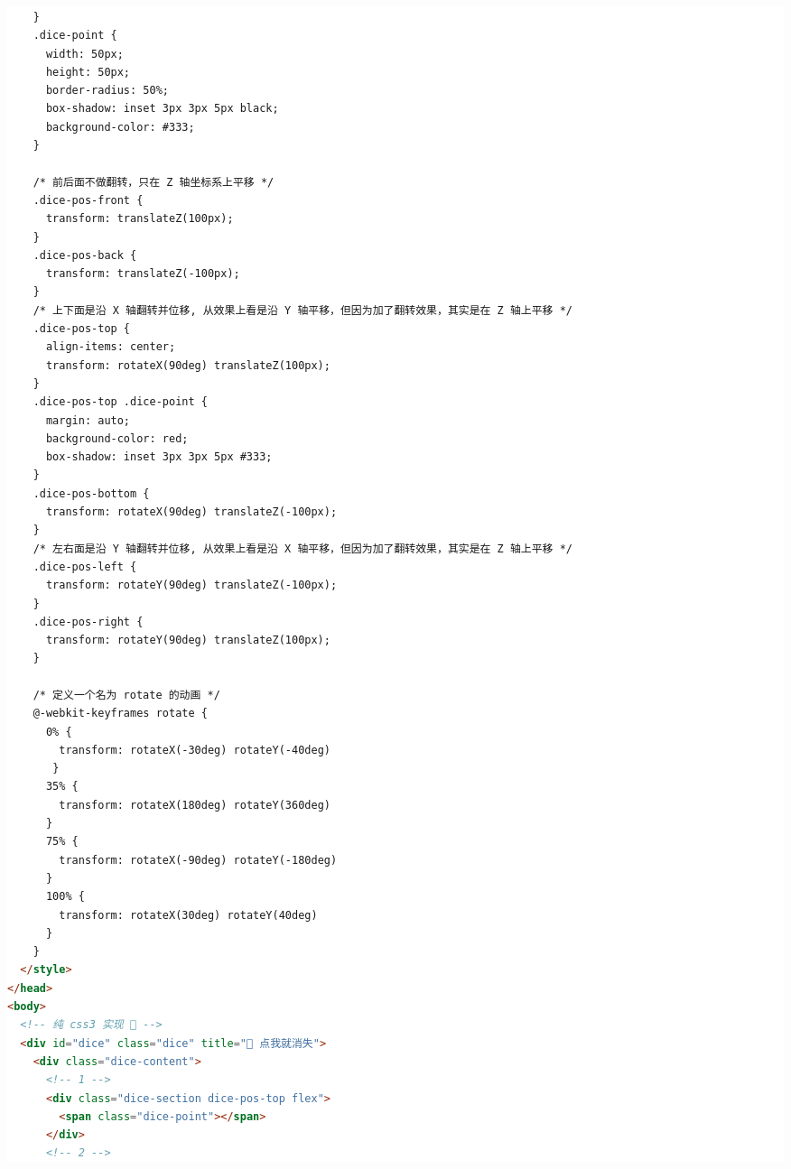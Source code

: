 ```html
    }
    .dice-point {
      width: 50px;
      height: 50px;
      border-radius: 50%;
      box-shadow: inset 3px 3px 5px black;
      background-color: #333;
    }

    /* 前后面不做翻转，只在 Z 轴坐标系上平移 */
    .dice-pos-front {
      transform: translateZ(100px);
    }
    .dice-pos-back {
      transform: translateZ(-100px);
    }
    /* 上下面是沿 X 轴翻转并位移, 从效果上看是沿 Y 轴平移，但因为加了翻转效果，其实是在 Z 轴上平移 */
    .dice-pos-top {
      align-items: center;
      transform: rotateX(90deg) translateZ(100px);
    }
    .dice-pos-top .dice-point {
      margin: auto;
      background-color: red;
      box-shadow: inset 3px 3px 5px #333;
    }
    .dice-pos-bottom {
      transform: rotateX(90deg) translateZ(-100px);
    }
    /* 左右面是沿 Y 轴翻转并位移, 从效果上看是沿 X 轴平移，但因为加了翻转效果，其实是在 Z 轴上平移 */
    .dice-pos-left {
      transform: rotateY(90deg) translateZ(-100px);
    }
    .dice-pos-right {
      transform: rotateY(90deg) translateZ(100px);
    }

    /* 定义一个名为 rotate 的动画 */
    @-webkit-keyframes rotate {
      0% {
        transform: rotateX(-30deg) rotateY(-40deg)
       }
      35% {
        transform: rotateX(180deg) rotateY(360deg)
      }
      75% {
        transform: rotateX(-90deg) rotateY(-180deg)
      }
      100% {
        transform: rotateX(30deg) rotateY(40deg)
      }
    }
  </style>
</head>
<body>
  <!-- 纯 css3 实现 🎲 -->
  <div id="dice" class="dice" title="🎲 点我就消失">
    <div class="dice-content">
      <!-- 1 -->
      <div class="dice-section dice-pos-top flex">
        <span class="dice-point"></span>
      </div>
      <!-- 2 -->
```